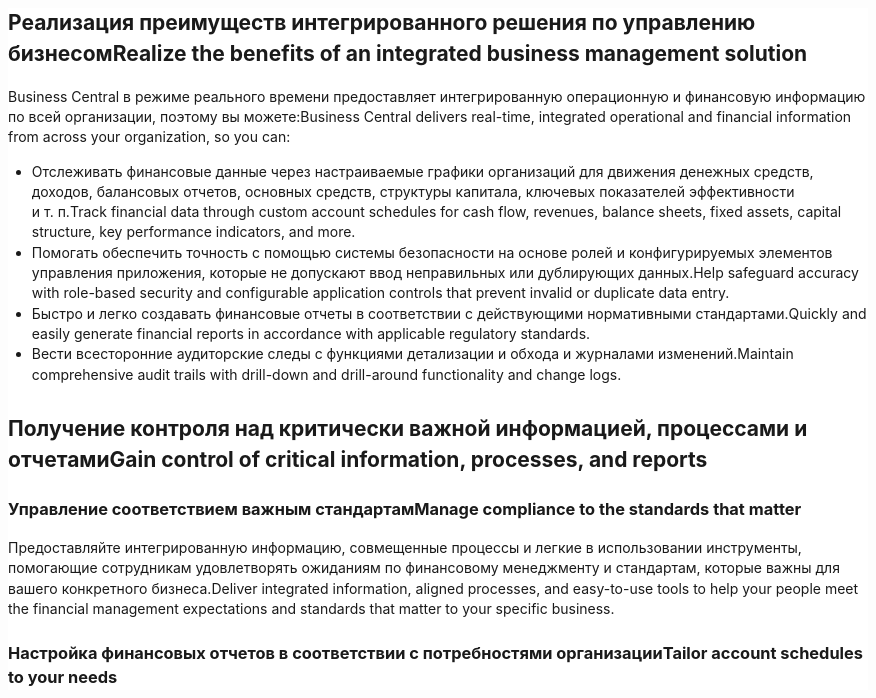 ## <a name="realize-the-benefits-of-an-integrated-business-management-solution"></a><span data-ttu-id="a7b76-122">Реализация преимуществ интегрированного решения по управлению бизнесом</span><span class="sxs-lookup"><span data-stu-id="a7b76-122">Realize the benefits of an integrated business management solution</span></span>

<span data-ttu-id="a7b76-123">Business Central в режиме реального времени предоставляет интегрированную операционную и финансовую информацию по всей организации, поэтому вы можете:</span><span class="sxs-lookup"><span data-stu-id="a7b76-123">Business Central delivers real-time, integrated operational and financial information from across your organization, so you can:</span></span>

- <span data-ttu-id="a7b76-124">Отслеживать финансовые данные через настраиваемые графики организаций для движения денежных средств, доходов, балансовых отчетов, основных средств, структуры капитала, ключевых показателей эффективности и т. п.</span><span class="sxs-lookup"><span data-stu-id="a7b76-124">Track financial data through custom account schedules    for cash flow, revenues, balance sheets, fixed assets, capital structure, key performance indicators, and more.</span></span>
- <span data-ttu-id="a7b76-125">Помогать обеспечить точность с помощью системы безопасности на основе ролей и конфигурируемых элементов управления приложения, которые не допускают ввод неправильных или дублирующих данных.</span><span class="sxs-lookup"><span data-stu-id="a7b76-125">Help safeguard accuracy with role-based security and configurable application controls that prevent invalid or duplicate data entry.</span></span>
- <span data-ttu-id="a7b76-126">Быстро и легко создавать финансовые отчеты в соответствии с действующими нормативными стандартами.</span><span class="sxs-lookup"><span data-stu-id="a7b76-126">Quickly and easily generate financial    reports    in accordance with applicable regulatory standards.</span></span>
- <span data-ttu-id="a7b76-127">Вести всесторонние аудиторские следы с функциями детализации и обхода и журналами изменений.</span><span class="sxs-lookup"><span data-stu-id="a7b76-127">Maintain comprehensive audit trails with drill-down and drill-around functionality and change logs.</span></span>

## <a name="gain-control-of-critical-information-processes-and-reports"></a><span data-ttu-id="a7b76-128">Получение контроля над критически важной информацией, процессами и отчетами</span><span class="sxs-lookup"><span data-stu-id="a7b76-128">Gain control of critical information, processes, and reports</span></span>

### <a name="manage-compliance-to-the-standards-that-matter"></a><span data-ttu-id="a7b76-129">Управление соответствием важным стандартам</span><span class="sxs-lookup"><span data-stu-id="a7b76-129">Manage compliance to the standards that matter</span></span>

<span data-ttu-id="a7b76-130">Предоставляйте интегрированную информацию, совмещенные процессы и легкие в использовании инструменты, помогающие сотрудникам удовлетворять ожиданиям по финансовому менеджменту и стандартам, которые важны для вашего конкретного бизнеса.</span><span class="sxs-lookup"><span data-stu-id="a7b76-130">Deliver integrated information, aligned processes, and easy-to-use tools to help your people meet the financial management expectations and standards that matter to your specific business.</span></span>

### <a name="tailor-account-schedules-to-your-needs"></a><span data-ttu-id="a7b76-131">Настройка финансовых отчетов в соответствии с потребностями организации</span><span class="sxs-lookup"><span data-stu-id="a7b76-131">Tailor account schedules to your needs</span></span>
